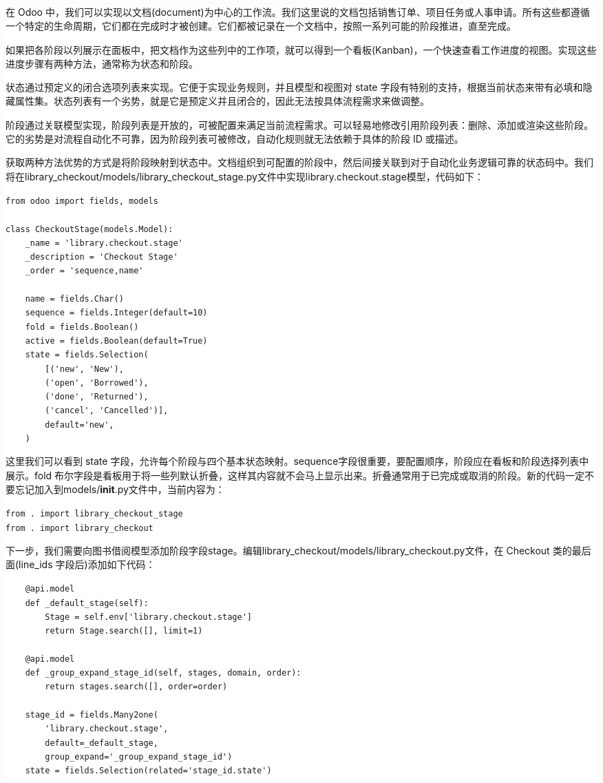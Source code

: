 在 Odoo 中，我们可以实现以文档(document)为中心的工作流。我们这里说的文档包括销售订单、项目任务或人事申请。所有这些都遵循一个特定的生命周期，它们都在完成时才被创建。它们都被记录在一个文档中，按照一系列可能的阶段推进，直至完成。

如果把各阶段以列展示在面板中，把文档作为这些列中的工作项，就可以得到一个看板(Kanban)，一个快速查看工作进度的视图。实现这些进度步骤有两种方法，通常称为状态和阶段。

状态通过预定义的闭合选项列表来实现。它便于实现业务规则，并且模型和视图对 state 字段有特别的支持，根据当前状态来带有必填和隐藏属性集。状态列表有一个劣势，就是它是预定义并且闭合的，因此无法按具体流程需求来做调整。

阶段通过关联模型实现，阶段列表是开放的，可被配置来满足当前流程需求。可以轻易地修改引用阶段列表：删除、添加或渲染这些阶段。它的劣势是对流程自动化不可靠，因为阶段列表可被修改，自动化规则就无法依赖于具体的阶段 ID 或描述。

获取两种方法优势的方式是将阶段映射到状态中。文档组织到可配置的阶段中，然后间接关联到对于自动化业务逻辑可靠的状态码中。我们将在library_checkout/models/library_checkout_stage.py文件中实现library.checkout.stage模型，代码如下：

```
from odoo import fields, models

class CheckoutStage(models.Model):
    _name = 'library.checkout.stage'
    _description = 'Checkout Stage'
    _order = 'sequence,name'

    name = fields.Char()
    sequence = fields.Integer(default=10)
    fold = fields.Boolean()
    active = fields.Boolean(default=True)
    state = fields.Selection(
        [('new', 'New'),
        ('open', 'Borrowed'),
        ('done', 'Returned'),
        ('cancel', 'Cancelled')],
        default='new',
    )
```

这里我们可以看到 state 字段，允许每个阶段与四个基本状态映射。sequence字段很重要，要配置顺序，阶段应在看板和阶段选择列表中展示。fold 布尔字段是看板用于将一些列默认折叠，这样其内容就不会马上显示出来。折叠通常用于已完成或取消的阶段。新的代码一定不要忘记加入到models/__init__.py文件中，当前内容为：

```
from . import library_checkout_stage
from . import library_checkout
```

下一步，我们需要向图书借阅模型添加阶段字段stage。编辑library_checkout/models/library_checkout.py文件，在 Checkout 类的最后面(line_ids 字段后)添加如下代码：

```
    @api.model
    def _default_stage(self):
        Stage = self.env['library.checkout.stage']
        return Stage.search([], limit=1)

    @api.model
    def _group_expand_stage_id(self, stages, domain, order):
        return stages.search([], order=order)

    stage_id = fields.Many2one(
        'library.checkout.stage',
        default=_default_stage,
        group_expand='_group_expand_stage_id')
    state = fields.Selection(related='stage_id.state')
```
